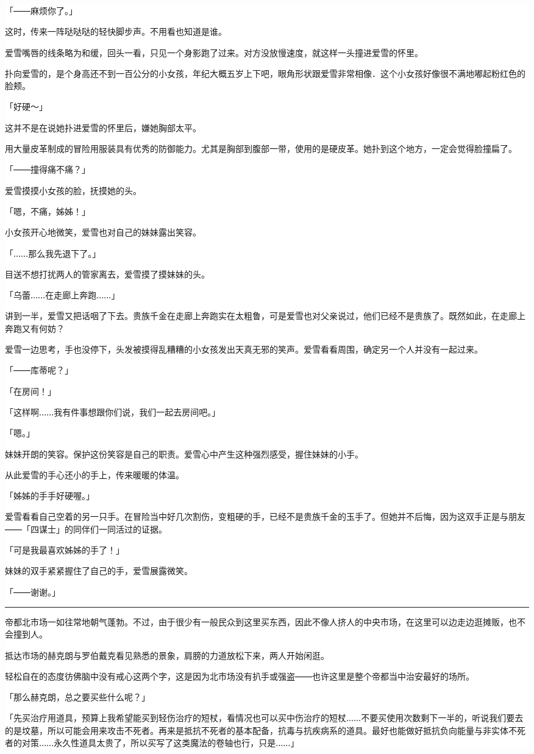 「——麻烦你了。」

这时，传来一阵哒哒哒的轻快脚步声。不用看也知道是谁。

爱雪嘴唇的线条略为和缓，回头一看，只见一个身影跑了过来。对方没放慢速度，就这样一头撞进爱雪的怀里。

扑向爱雪的，是个身高还不到一百公分的小女孩，年纪大概五岁上下吧，眼角形状跟爱雪非常相像．这个小女孩好像很不满地嘟起粉红色的脸颊。

「好硬～」

这并不是在说她扑进爱雪的怀里后，嫌她胸部太平。

用大量皮革制成的冒险用服装具有优秀的防御能力。尤其是胸部到腹部一带，使用的是硬皮革。她扑到这个地方，一定会觉得脸撞扁了。

「——撞得痛不痛？」

爱雪摸摸小女孩的脸，抚摸她的头。

「嗯，不痛，姊姊！」

小女孩开心地微笑，爱雪也对自己的妹妹露出笑容。

「……那么我先退下了。」

目送不想打扰两人的管家离去，爱雪摸了摸妹妹的头。

「乌蕾……在走廊上奔跑……」

讲到一半，爱雪又把话咽了下去。贵族千金在走廊上奔跑实在太粗鲁，可是爱雪也对父亲说过，他们已经不是贵族了。既然如此，在走廊上奔跑又有何妨？

爱雪一边思考，手也没停下，头发被摸得乱糟糟的小女孩发出天真无邪的笑声。爱雪看看周围，确定另一个人并没有一起过来。

「——库蒂呢？」

「在房间！」

「这样啊……我有件事想跟你们说，我们一起去房间吧。」

「嗯。」

妹妹开朗的笑容。保护这份笑容是自己的职责。爱雪心中产生这种强烈感受，握住妹妹的小手。

从此爱雪的手心还小的手上，传来暖暖的体温。

「姊姊的手手好硬喔。」

爱雪看看自己空着的另一只手。在冒险当中好几次割伤，变粗硬的手，已经不是贵族千金的玉手了。但她并不后悔，因为这双手正是与朋友——「四谋士」的同伴们一同活过的证据。

「可是我最喜欢姊姊的手了！」

妹妹的双手紧紧握住了自己的手，爱雪展露微笑。

「——谢谢。」

---

帝都北市场一如往常地朝气蓬勃。不过，由于很少有一般民众到这里买东西，因此不像人挤人的中央市场，在这里可以边走边逛摊贩，也不会撞到人。

抵达市场的赫克朗与罗伯戴克看见熟悉的景象，肩膀的力道放松下来，两人开始闲逛。

轻松自在的态度彷佛脑中没有戒心这两个字，这是因为北市场没有扒手或强盗——也许这里是整个帝都当中治安最好的场所。

「那么赫克朗，总之要买些什么呢？」

「先买治疗用道具，预算上我希望能买到轻伤治疗的短杖，看情况也可以买中伤治疗的短杖……不要买使用次数剩下一半的，听说我们要去的是坟墓，所以可能会用来攻击不死者。再来是抵抗不死者的基本配备，抗毒与抗疾病系的道具。最好也能做好抵抗负向能量与非实体不死者的对策……永久性道具太贵了，所以买写了这类魔法的卷轴也行，只是……」
